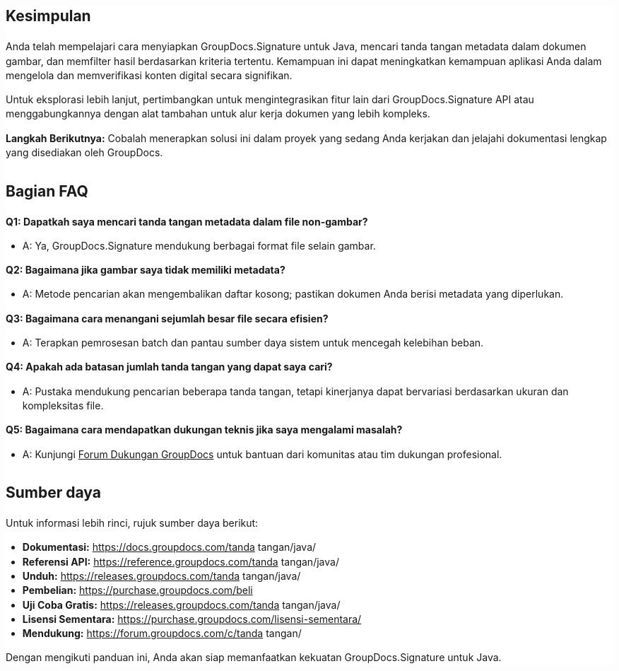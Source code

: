 ## Kesimpulan

Anda telah mempelajari cara menyiapkan GroupDocs.Signature untuk Java, mencari tanda tangan metadata dalam dokumen gambar, dan memfilter hasil berdasarkan kriteria tertentu. Kemampuan ini dapat meningkatkan kemampuan aplikasi Anda dalam mengelola dan memverifikasi konten digital secara signifikan.

Untuk eksplorasi lebih lanjut, pertimbangkan untuk mengintegrasikan fitur lain dari GroupDocs.Signature API atau menggabungkannya dengan alat tambahan untuk alur kerja dokumen yang lebih kompleks.

**Langkah Berikutnya:** Cobalah menerapkan solusi ini dalam proyek yang sedang Anda kerjakan dan jelajahi dokumentasi lengkap yang disediakan oleh GroupDocs. 

## Bagian FAQ

**Q1: Dapatkah saya mencari tanda tangan metadata dalam file non-gambar?**
- A: Ya, GroupDocs.Signature mendukung berbagai format file selain gambar.

**Q2: Bagaimana jika gambar saya tidak memiliki metadata?**
- A: Metode pencarian akan mengembalikan daftar kosong; pastikan dokumen Anda berisi metadata yang diperlukan.

**Q3: Bagaimana cara menangani sejumlah besar file secara efisien?**
- A: Terapkan pemrosesan batch dan pantau sumber daya sistem untuk mencegah kelebihan beban.

**Q4: Apakah ada batasan jumlah tanda tangan yang dapat saya cari?**
- A: Pustaka mendukung pencarian beberapa tanda tangan, tetapi kinerjanya dapat bervariasi berdasarkan ukuran dan kompleksitas file.

**Q5: Bagaimana cara mendapatkan dukungan teknis jika saya mengalami masalah?**
- A: Kunjungi [Forum Dukungan GroupDocs](https://forum.groupdocs.com/c/signature/) untuk bantuan dari komunitas atau tim dukungan profesional.

## Sumber daya

Untuk informasi lebih rinci, rujuk sumber daya berikut:
- **Dokumentasi:** https://docs.groupdocs.com/tanda tangan/java/
- **Referensi API:** https://reference.groupdocs.com/tanda tangan/java/
- **Unduh:** https://releases.groupdocs.com/tanda tangan/java/
- **Pembelian:** https://purchase.groupdocs.com/beli
- **Uji Coba Gratis:** https://releases.groupdocs.com/tanda tangan/java/
- **Lisensi Sementara:** https://purchase.groupdocs.com/lisensi-sementara/
- **Mendukung:** https://forum.groupdocs.com/c/tanda tangan/ 

Dengan mengikuti panduan ini, Anda akan siap memanfaatkan kekuatan GroupDocs.Signature untuk Java.